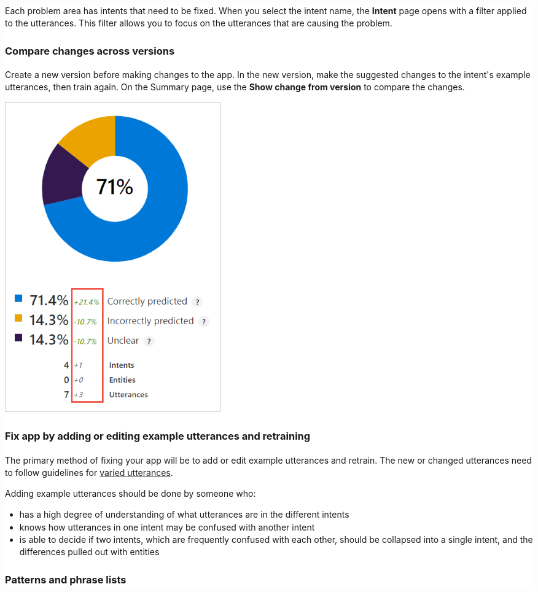Each problem area has intents that need to be fixed. When you select the intent name, the **Intent** page opens with a filter applied to the utterances. This filter allows you to focus on the utterances that are causing the problem.

### Compare changes across versions

Create a new version before making changes to the app. In the new version, make the suggested changes to the intent's example utterances, then train again. On the Summary page, use the **Show change from version** to compare the changes. 

![Compare changes across versions](./media/luis-how-to-use-dashboard/compare-improvement-across-versions.png)

### Fix app by adding or editing example utterances and retraining

The primary method of fixing your app will be to add or edit example utterances and retrain. The new or changed utterances need to follow guidelines for [varied utterances](luis-concept-utterance.md).

Adding example utterances should be done by someone who:

* has a high degree of understanding of what utterances are in the different intents
* knows how utterances in one intent may be confused with another intent
* is able to decide if two intents, which are frequently confused with each other, should be collapsed into a single intent, and the differences pulled out with entities

### Patterns and phrase lists
